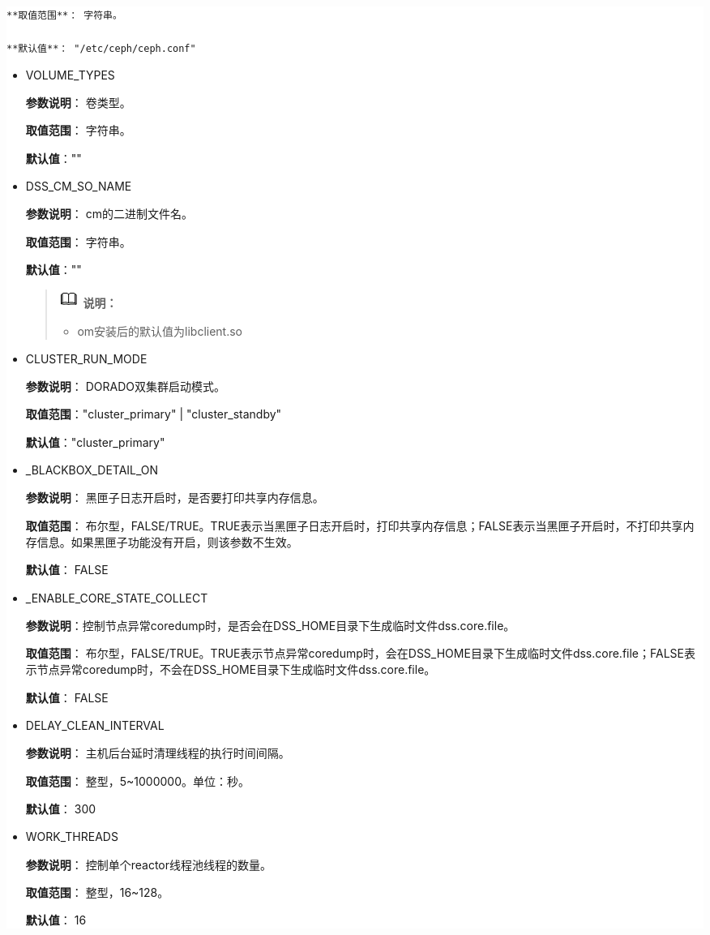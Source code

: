     **取值范围**： 字符串。

    **默认值**： "/etc/ceph/ceph.conf"

-   VOLUME\_TYPES

    **参数说明**： 卷类型。

    **取值范围**： 字符串。

    **默认值**：""

-   DSS\_CM\_SO\_NAME

    **参数说明**： cm的二进制文件名。

    **取值范围**： 字符串。

    **默认值**：""

    >![](public_sys-resources/icon-note.png) **说明：** 
    >
    >+ om安装后的默认值为libclient.so

-   CLUSTER\_RUN\_MODE

    **参数说明**： DORADO双集群启动模式。

    **取值范围**："cluster_primary" | "cluster_standby"

    **默认值**："cluster_primary"
    

-   \_BLACKBOX\_DETAIL\_ON

    **参数说明**： 黑匣子日志开启时，是否要打印共享内存信息。

    **取值范围**： 布尔型，FALSE/TRUE。TRUE表示当黑匣子日志开启时，打印共享内存信息；FALSE表示当黑匣子开启时，不打印共享内存信息。如果黑匣子功能没有开启，则该参数不生效。

    **默认值**： FALSE
-   \_ENABLE\_CORE\_STATE\_COLLECT

    **参数说明**：控制节点异常coredump时，是否会在DSS_HOME目录下生成临时文件dss.core.file。

    **取值范围**： 布尔型，FALSE/TRUE。TRUE表示节点异常coredump时，会在DSS_HOME目录下生成临时文件dss.core.file；FALSE表示节点异常coredump时，不会在DSS_HOME目录下生成临时文件dss.core.file。

    **默认值**： FALSE
-   DELAY\_CLEAN\_INTERVAL

    **参数说明**： 主机后台延时清理线程的执行时间间隔。

    **取值范围**： 整型，5\~1000000。单位：秒。

    **默认值**： 300
-   WORK\_THREADS

    **参数说明**： 控制单个reactor线程池线程的数量。

    **取值范围**： 整型，16\~128。

    **默认值**： 16
